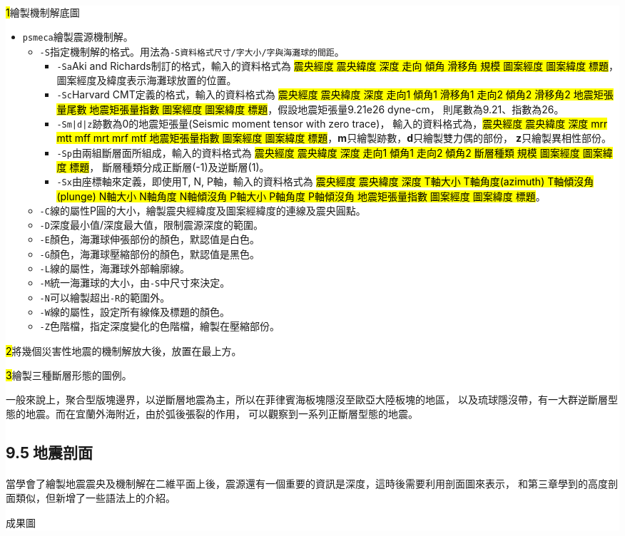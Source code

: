 <mark>1</mark>繪製機制解底圖
* `psmeca`繪製震源機制解。
  * `-S`指定機制解的格式。用法為`-S資料格式尺寸/字大小/字與海灘球的間距`。
    * `-Sa`Aki and Richards制訂的格式，輸入的資料格式為
    <mark>震央經度 震央緯度 深度 走向 傾角 滑移角 規模 圖案經度 圖案緯度 標題</mark>，
    圖案經度及緯度表示海灘球放置的位置。
    * `-Sc`Harvard CMT定義的格式，輸入的資料格式為
    <mark>震央經度 震央緯度 深度 走向1 傾角1 滑移角1 走向2 傾角2 滑移角2 地震矩張量尾數
    地震矩張量指數 圖案經度 圖案緯度 標題</mark>，假設地震矩張量9.21e26 dyne-cm，
    則尾數為9.21、指數為26。
    * `-Sm|d|z`跡數為0的地震矩張量(Seismic moment tensor with zero trace)，
    輸入的資料格式為，<mark>震央經度 震央緯度 深度 mrr mtt mff mrt mrf mtf
    地震矩張量指數 圖案經度 圖案緯度 標題</mark>，**m**只繪製跡數，**d**只繪製雙力偶的部份，
    **z**只繪製異相性部份。
    * `-Sp`由兩組斷層面所組成，輸入的資料格式為
    <mark>震央經度 震央緯度 深度 走向1 傾角1 走向2 傾角2 斷層種類 規模 圖案經度 圖案緯度 標題</mark>，
    斷層種類分成正斷層(-1)及逆斷層(1)。
    * `-Sx`由座標軸來定義，即使用T, N, P軸，輸入的資料格式為
    <mark>震央經度 震央緯度 深度 T軸大小 T軸角度(azimuth) T軸傾沒角(plunge) N軸大小 N軸角度 N軸傾沒角 P軸大小 P軸角度 P軸傾沒角 地震矩張量指數 圖案經度 圖案緯度 標題</mark>。
  * `-C`線的屬性P圓的大小，繪製震央經緯度及圖案經緯度的連線及震央圓點。
  * `-D`深度最小值/深度最大值，限制震源深度的範圍。
  * `-E`顏色，海灘球伸張部份的顏色，默認值是白色。
  * `-G`顏色，海灘球壓縮部份的顏色，默認值是黑色。
  * `-L`線的屬性，海灘球外部輪廓線。
  * `-M`統一海灘球的大小，由`-S`中尺寸來決定。
  * `-N`可以繪製超出`-R`的範圍外。
  * `-W`線的屬性，設定所有線條及標題的顏色。
  * `-Z`色階檔，指定深度變化的色階檔，繪製在壓縮部份。

<mark>2</mark>將幾個災害性地震的機制解放大後，放置在最上方。

<mark>3</mark>繪製三種斷層形態的圖例。

一般來說上，聚合型版塊邊界，以逆斷層地震為主，所以在菲律賓海板塊隱沒至歐亞大陸板塊的地區，
以及琉球隱沒帶，有一大群逆斷層型態的地震。而在宜蘭外海附近，由於弧後張裂的作用，
可以觀察到一系列正斷層型態的地震。

## 9.5 地震剖面
當學會了繪製地震震央及機制解在二維平面上後，震源還有一個重要的資訊是深度，這時後需要利用剖面圖來表示，
和第三章學到的高度剖面類似，但新增了一些語法上的介紹。

成果圖
<p align="center">